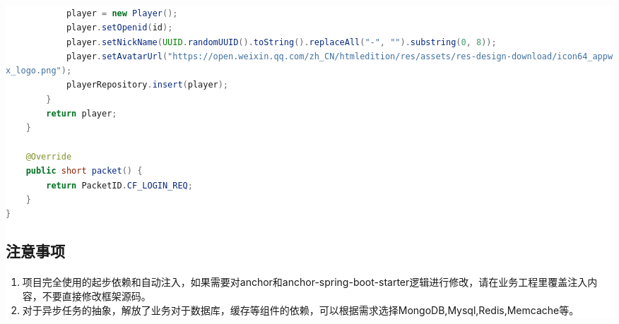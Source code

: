 ```java
            player = new Player();
            player.setOpenid(id);
            player.setNickName(UUID.randomUUID().toString().replaceAll("-", "").substring(0, 8));
            player.setAvatarUrl("https://open.weixin.qq.com/zh_CN/htmledition/res/assets/res-design-download/icon64_appwx_logo.png");
            playerRepository.insert(player);
        }
        return player;
    }

    @Override
    public short packet() {
        return PacketID.CF_LOGIN_REQ;
    }
}
```

注意事项
--------
1. 项目完全使用的起步依赖和自动注入，如果需要对anchor和anchor-spring-boot-starter逻辑进行修改，请在业务工程里覆盖注入内容，不要直接修改框架源码。
2. 对于异步任务的抽象，解放了业务对于数据库，缓存等组件的依赖，可以根据需求选择MongoDB,Mysql,Redis,Memcache等。

